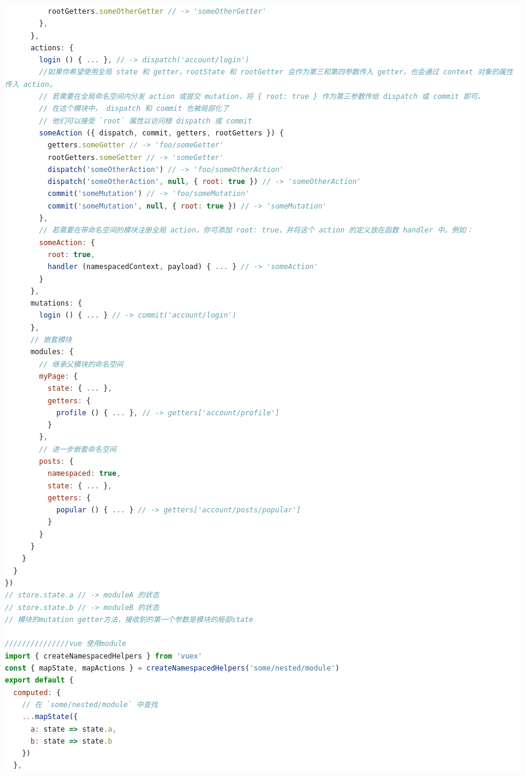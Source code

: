```js
          rootGetters.someOtherGetter // -> 'someOtherGetter'
        },
      },
      actions: {
        login () { ... }, // -> dispatch('account/login')
        //如果你希望使用全局 state 和 getter，rootState 和 rootGetter 会作为第三和第四参数传入 getter，也会通过 context 对象的属性传入 action。
        // 若需要在全局命名空间内分发 action 或提交 mutation，将 { root: true } 作为第三参数传给 dispatch 或 commit 即可。
        // 在这个模块中， dispatch 和 commit 也被局部化了
        // 他们可以接受 `root` 属性以访问根 dispatch 或 commit
        someAction ({ dispatch, commit, getters, rootGetters }) {
          getters.someGetter // -> 'foo/someGetter'
          rootGetters.someGetter // -> 'someGetter'
          dispatch('someOtherAction') // -> 'foo/someOtherAction'
          dispatch('someOtherAction', null, { root: true }) // -> 'someOtherAction'
          commit('someMutation') // -> 'foo/someMutation'
          commit('someMutation', null, { root: true }) // -> 'someMutation'
        },
        // 若需要在带命名空间的模块注册全局 action，你可添加 root: true，并将这个 action 的定义放在函数 handler 中。例如：
        someAction: {
          root: true,
          handler (namespacedContext, payload) { ... } // -> 'someAction'
        }
      },
      mutations: {
        login () { ... } // -> commit('account/login')
      },
      // 嵌套模块
      modules: {
        // 继承父模块的命名空间
        myPage: {
          state: { ... },
          getters: {
            profile () { ... }, // -> getters['account/profile']
          }
        },
        // 进一步嵌套命名空间
        posts: {
          namespaced: true,
          state: { ... },
          getters: {
            popular () { ... } // -> getters['account/posts/popular']
          }
        }
      }
    }
  }
})
// store.state.a // -> moduleA 的状态
// store.state.b // -> moduleB 的状态
// 模块的mutation getter方法，接收到的第一个参数是模块的局部state

///////////////vue 使用module
import { createNamespacedHelpers } from 'vuex'
const { mapState, mapActions } = createNamespacedHelpers('some/nested/module')
export default {
  computed: {
    // 在 `some/nested/module` 中查找
    ...mapState({
      a: state => state.a,
      b: state => state.b
    })
  },
```
